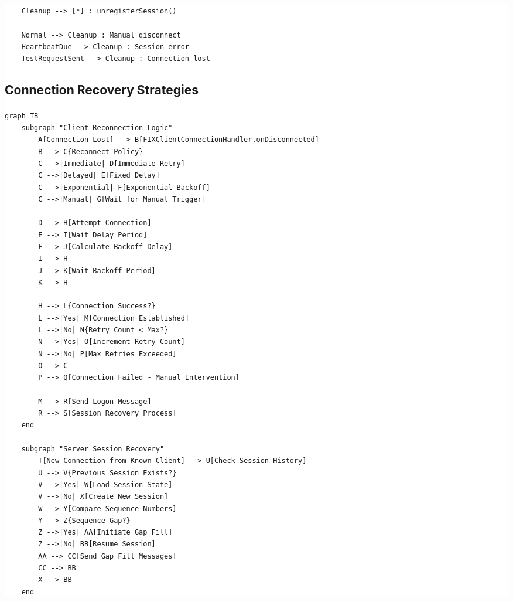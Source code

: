 ```mermaid
    Cleanup --> [*] : unregisterSession()
    
    Normal --> Cleanup : Manual disconnect
    HeartbeatDue --> Cleanup : Session error
    TestRequestSent --> Cleanup : Connection lost
```

## Connection Recovery Strategies

```mermaid
graph TB
    subgraph "Client Reconnection Logic"
        A[Connection Lost] --> B[FIXClientConnectionHandler.onDisconnected]
        B --> C{Reconnect Policy}
        C -->|Immediate| D[Immediate Retry]
        C -->|Delayed| E[Fixed Delay]
        C -->|Exponential| F[Exponential Backoff]
        C -->|Manual| G[Wait for Manual Trigger]
        
        D --> H[Attempt Connection]
        E --> I[Wait Delay Period]
        F --> J[Calculate Backoff Delay]
        I --> H
        J --> K[Wait Backoff Period]
        K --> H
        
        H --> L{Connection Success?}
        L -->|Yes| M[Connection Established]
        L -->|No| N{Retry Count < Max?}
        N -->|Yes| O[Increment Retry Count]
        N -->|No| P[Max Retries Exceeded]
        O --> C
        P --> Q[Connection Failed - Manual Intervention]
        
        M --> R[Send Logon Message]
        R --> S[Session Recovery Process]
    end

    subgraph "Server Session Recovery"
        T[New Connection from Known Client] --> U[Check Session History]
        U --> V{Previous Session Exists?}
        V -->|Yes| W[Load Session State]
        V -->|No| X[Create New Session]
        W --> Y[Compare Sequence Numbers]
        Y --> Z{Sequence Gap?}
        Z -->|Yes| AA[Initiate Gap Fill]
        Z -->|No| BB[Resume Session]
        AA --> CC[Send Gap Fill Messages]
        CC --> BB
        X --> BB
    end
```
